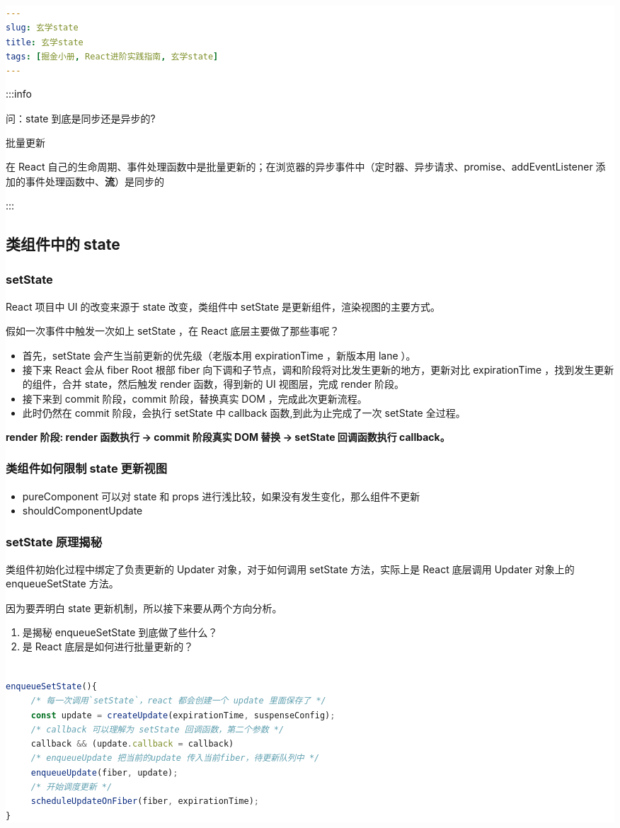 ```yaml
---
slug: 玄学state
title: 玄学state
tags: [掘金小册, React进阶实践指南, 玄学state]
---
```


:::info

问：state 到底是同步还是异步的?

批量更新

在 React 自己的生命周期、事件处理函数中是批量更新的；在浏览器的异步事件中（定时器、异步请求、promise、addEventListener 添加的事件处理函数中、**流**）是同步的

:::

## 类组件中的 state

### setState

React 项目中 UI 的改变来源于 state 改变，类组件中 setState 是更新组件，渲染视图的主要方式。

假如一次事件中触发一次如上 setState ，在 React 底层主要做了那些事呢？

- 首先，setState 会产生当前更新的优先级（老版本用 expirationTime ，新版本用 lane ）。
- 接下来 React 会从 fiber Root 根部 fiber 向下调和子节点，调和阶段将对比发生更新的地方，更新对比 expirationTime ，找到发生更新的组件，合并 state，然后触发 render 函数，得到新的 UI 视图层，完成 render 阶段。
- 接下来到 commit 阶段，commit 阶段，替换真实 DOM ，完成此次更新流程。
- 此时仍然在 commit 阶段，会执行 setState 中 callback 函数,到此为止完成了一次 setState 全过程。

**render 阶段: render 函数执行 -> commit 阶段真实 DOM 替换 -> setState 回调函数执行 callback。**

### 类组件如何限制 state 更新视图

- pureComponent 可以对 state 和 props 进行浅比较，如果没有发生变化，那么组件不更新
- shouldComponentUpdate

### setState 原理揭秘

类组件初始化过程中绑定了负责更新的 Updater 对象，对于如何调用 setState 方法，实际上是 React 底层调用 Updater 对象上的 enqueueSetState 方法。

因为要弄明白 state 更新机制，所以接下来要从两个方向分析。

1. 是揭秘 enqueueSetState 到底做了些什么？
2. 是 React 底层是如何进行批量更新的？

```javascript title=react-reconciler/src/ReactFiberClassComponent.js

enqueueSetState(){
     /* 每一次调用`setState`，react 都会创建一个 update 里面保存了 */
     const update = createUpdate(expirationTime, suspenseConfig);
     /* callback 可以理解为 setState 回调函数，第二个参数 */
     callback && (update.callback = callback)
     /* enqueueUpdate 把当前的update 传入当前fiber，待更新队列中 */
     enqueueUpdate(fiber, update);
     /* 开始调度更新 */
     scheduleUpdateOnFiber(fiber, expirationTime);
}

```
